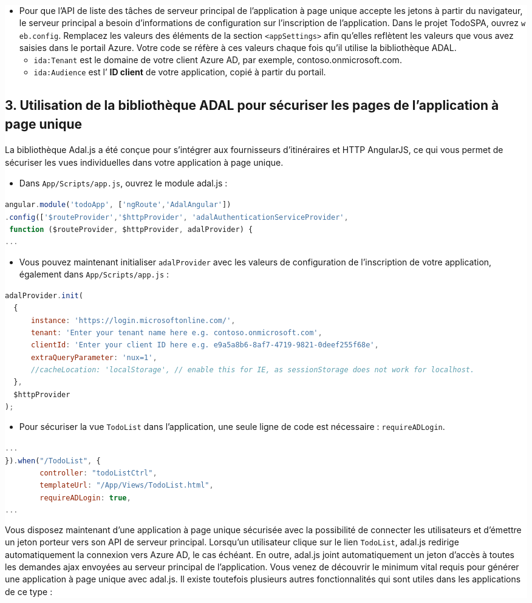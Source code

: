 * Pour que l’API de liste des tâches de serveur principal de l’application à page unique accepte les jetons à partir du navigateur, le serveur principal a besoin d’informations de configuration sur l’inscription de l’application. Dans le projet TodoSPA, ouvrez `web.config`.  Remplacez les valeurs des éléments de la section `<appSettings>` afin qu’elles reflètent les valeurs que vous avez saisies dans le portail Azure.  Votre code se réfère à ces valeurs chaque fois qu’il utilise la bibliothèque ADAL.
  * `ida:Tenant` est le domaine de votre client Azure AD, par exemple, contoso.onmicrosoft.com.
  * `ida:Audience` est l’ **ID client** de votre application, copié à partir du portail.

## <a name="3----use-adal-to-secure-pages-in-the-spa"></a>3.    Utilisation de la bibliothèque ADAL pour sécuriser les pages de l’application à page unique
La bibliothèque Adal.js a été conçue pour s’intégrer aux fournisseurs d’itinéraires et HTTP AngularJS, ce qui vous permet de sécuriser les vues individuelles dans votre application à page unique.

* Dans `App/Scripts/app.js`, ouvrez le module adal.js :

```js
angular.module('todoApp', ['ngRoute','AdalAngular'])
.config(['$routeProvider','$httpProvider', 'adalAuthenticationServiceProvider',
 function ($routeProvider, $httpProvider, adalProvider) {
...
```
* Vous pouvez maintenant initialiser `adalProvider` avec les valeurs de configuration de l’inscription de votre application, également dans `App/Scripts/app.js` :

```js
adalProvider.init(
  {
      instance: 'https://login.microsoftonline.com/',
      tenant: 'Enter your tenant name here e.g. contoso.onmicrosoft.com',
      clientId: 'Enter your client ID here e.g. e9a5a8b6-8af7-4719-9821-0deef255f68e',
      extraQueryParameter: 'nux=1',
      //cacheLocation: 'localStorage', // enable this for IE, as sessionStorage does not work for localhost.
  },
  $httpProvider
);
```
* Pour sécuriser la vue `TodoList` dans l’application, une seule ligne de code est nécessaire : `requireADLogin`.

```js
...
}).when("/TodoList", {
        controller: "todoListCtrl",
        templateUrl: "/App/Views/TodoList.html",
        requireADLogin: true,
...
```

Vous disposez maintenant d’une application à page unique sécurisée avec la possibilité de connecter les utilisateurs et d’émettre un jeton porteur vers son API de serveur principal.  Lorsqu’un utilisateur clique sur le lien `TodoList`, adal.js redirige automatiquement la connexion vers Azure AD, le cas échéant.  En outre, adal.js joint automatiquement un jeton d’accès à toutes les demandes ajax envoyées au serveur principal de l’application.  Vous venez de découvrir le minimum vital requis pour générer une application à page unique avec adal.js. Il existe toutefois plusieurs autres fonctionnalités qui sont utiles dans les applications de ce type :
